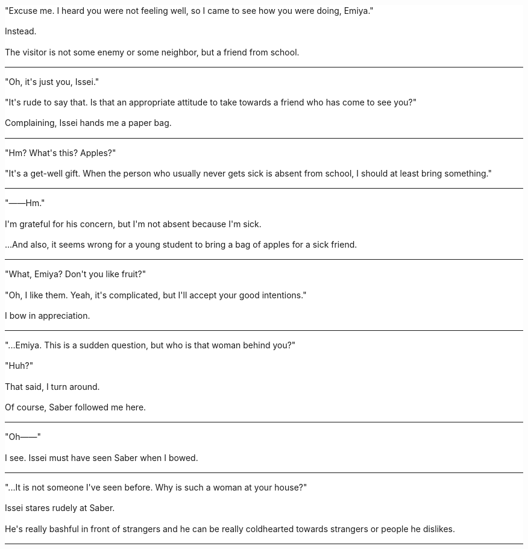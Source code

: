 
"Excuse me. I heard you were not feeling well, so I came to see how you were doing, Emiya."

Instead.

The visitor is not some enemy or some neighbor, but a friend from school.

---

"Oh, it's just you, Issei."

"It's rude to say that. Is that an appropriate attitude to take towards a friend who has come to see you?"

Complaining, Issei hands me a paper bag.

---

"Hm? What's this? Apples?"

"It's a get-well gift. When the person who usually never gets sick is absent from school, I should at least bring something."

---

"――Hm."

I'm grateful for his concern, but I'm not absent because I'm sick.

...And also, it seems wrong for a young student to bring a bag of apples for a sick friend.

---

"What, Emiya? Don't you like fruit?"

"Oh, I like them. Yeah, it's complicated, but I'll accept your good intentions."

I bow in appreciation.

---

"...Emiya. This is a sudden question, but who is that woman behind you?"

"Huh?"

That said, I turn around.

Of course, Saber followed me here.

---

"Oh――"

I see. Issei must have seen Saber when I bowed.

---

"...It is not someone I've seen before. Why is such a woman at your house?"

Issei stares rudely at Saber.

He's really bashful in front of strangers and he can be really coldhearted towards strangers or people he dislikes.

---
